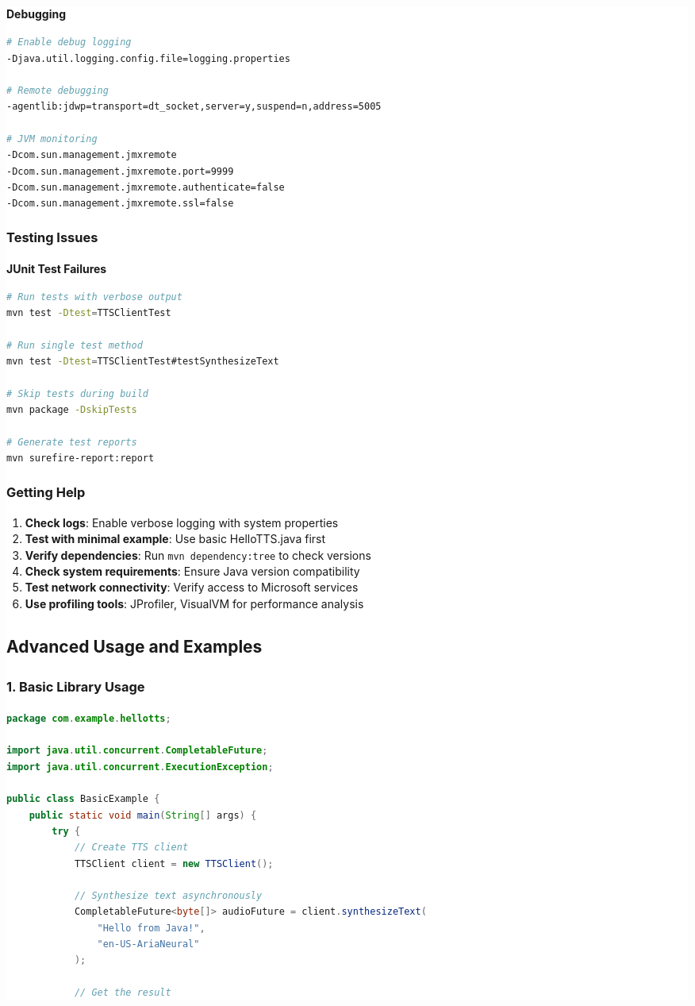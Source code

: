 **Debugging**
```bash
# Enable debug logging
-Djava.util.logging.config.file=logging.properties

# Remote debugging
-agentlib:jdwp=transport=dt_socket,server=y,suspend=n,address=5005

# JVM monitoring
-Dcom.sun.management.jmxremote
-Dcom.sun.management.jmxremote.port=9999
-Dcom.sun.management.jmxremote.authenticate=false
-Dcom.sun.management.jmxremote.ssl=false
```

### Testing Issues

**JUnit Test Failures**
```bash
# Run tests with verbose output
mvn test -Dtest=TTSClientTest

# Run single test method
mvn test -Dtest=TTSClientTest#testSynthesizeText

# Skip tests during build
mvn package -DskipTests

# Generate test reports
mvn surefire-report:report
```

### Getting Help

1. **Check logs**: Enable verbose logging with system properties
2. **Test with minimal example**: Use basic HelloTTS.java first
3. **Verify dependencies**: Run `mvn dependency:tree` to check versions
4. **Check system requirements**: Ensure Java version compatibility
5. **Test network connectivity**: Verify access to Microsoft services
6. **Use profiling tools**: JProfiler, VisualVM for performance analysis

## Advanced Usage and Examples

### 1. Basic Library Usage

```java
package com.example.hellotts;

import java.util.concurrent.CompletableFuture;
import java.util.concurrent.ExecutionException;

public class BasicExample {
    public static void main(String[] args) {
        try {
            // Create TTS client
            TTSClient client = new TTSClient();
            
            // Synthesize text asynchronously
            CompletableFuture<byte[]> audioFuture = client.synthesizeText(
                "Hello from Java!",
                "en-US-AriaNeural"
            );
            
            // Get the result
```